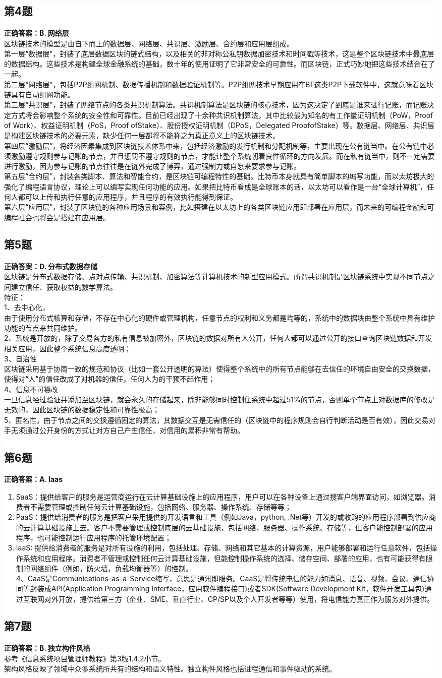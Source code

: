 
## 第4题 ##

**正确答案：B. 网络层**  
区块链技术的模型是由自下而上的数据层、网络层、共识层、激励层、合约层和应用层组成。  
第一层“数据层”，封装了底层数据区块的链式结构，以及相关的非对称公私钥数据加密技术和时间戳等技术，这是整个区块链技术中最底层的数据结构。这些技术是构建全球金融系统的基础，数十年的使用证明了它非常安全的可靠性。而区块链，正式巧妙地把这些技术结合在了一起。  
第二层“网络层”，包括P2P组网机制、数据传播机制和数据验证机制等。P2P组网技术早期应用在BT这类P2P下载软件中，这就意味着区块链具有自动组网功能。  
第三层“共识层”，封装了网络节点的各类共识机制算法。共识机制算法是区块链的核心技术，因为这决定了到底是谁来进行记账，而记账决定方式将会影响整个系统的安全性和可靠性。目前已经出现了十余种共识机制算法，其中比较最为知名的有工作量证明机制（PoW，Proof of Work）、权益证明机制（PoS，Proof ofStake）、股份授权证明机制（DPoS，Delegated ProofofStake）等。数据层、网络层、共识层是构建区块链技术的必要元素，缺少任何一层都将不能称之为真正意义上的区块链技术。  
第四层“激励层”，将经济因素集成到区块链技术体系中来，包括经济激励的发行机制和分配机制等，主要出现在公有链当中。在公有链中必须激励遵守规则参与记账的节点，并且惩罚不遵守规则的节点，才能让整个系统朝着良性循环的方向发展。而在私有链当中，则不一定需要进行激励，因为参与记账的节点往往是在链外完成了博弈，通过强制力或自愿来要求参与记账。  
第五层“合约层”，封装各类脚本、算法和智能合约，是区块链可编程特性的基础。比特币本身就具有简单脚本的编写功能，而以太坊极大的强化了编程语言协议，理论上可以编写实现任何功能的应用。如果把比特币看成是全球账本的话，以太坊可以看作是一台“全球计算机”，任何人都可以上传和执行任意的应用程序，并且程序的有效执行能得到保证。  
第六层“应用层”，封装了区块链的各种应用场景和案例，比如搭建在以太坊上的各类区块链应用即部署在应用层，而未来的可编程金融和可编程社会也将会是搭建在应用层。  


## 第5题 ##

**正确答案：D. 分布式数据存储**  
区块链是分布式数据存储、点对点传输、共识机制、加密算法等计算机技术的新型应用模式。所谓共识机制是区块链系统中实现不同节点之间建立信任、获取权益的数学算法。  
特征：  
1、去中心化，  
由于使用分布式核算和存储，不存在中心化的硬件或管理机构，任意节点的权利和义务都是均等的，系统中的数据块由整个系统中具有维护功能的节点来共同维护。  
2、系统是开放的，除了交易各方的私有信息被加密外，区块链的数据对所有人公开，任何人都可以通过公开的接口查询区块链数据和开发相关应用，因此整个系统信息高度透明；  
3、自治性  
区块链采用基于协商一致的规范和协议（比如一套公开透明的算法）使得整个系统中的所有节点能够在去信任的环境自由安全的交换数据，使得对“人”的信任改成了对机器的信任，任何人为的干预不起作用；  
4、信息不可篡改  
一旦信息经过验证并添加至区块链，就会永久的存储起来，除非能够同时控制住系统中超过51%的节点，否则单个节点上对数据库的修改是无效的，因此区块链的数据稳定性和可靠性极高；  
5、匿名性，由于节点之间的交换遵循固定的算法，其数据交互是无需信任的（区块链中的程序规则会自行判断活动是否有效），因此交易对手无须通过公开身份的方式让对方自己产生信任，对信用的累积非常有帮助。  


## 第6题 ##

**正确答案：A. Iaas**  
1. SaaS：提供给客户的服务是运营商运行在云计算基础设施上的应用程序，用户可以在各种设备上通过搜客户端界面访问，如浏览器。消费者不需要管理或控制任何云计算基础设施，包括网络、服务器、操作系统、存储等等；  
2. PaaS：提供给消费者的服务是把客户采用提供的开发语言和工具（例如Java，python, .Net等）开发的或收购的应用程序部署到供应商的云计算基础设施上去。客户不需要管理或控制底层的云基础设施，包括网络、服务器、操作系统、存储等，但客户能控制部署的应用程序，也可能控制运行应用程序的托管环境配置；  
3. IaaS: 提供给消费者的服务是对所有设施的利用，包括处理、存储、网络和其它基本的计算资源，用户能够部署和运行任意软件，包括操作系统和应用程序。消费者不管理或控制任何云计算基础设施，但能控制操作系统的选择、储存空间、部署的应用，也有可能获得有限制的网络组件（例如，防火墙，负载均衡器等）的控制。  
4、CaaS是Communications-as-a-Service缩写，意思是通讯即服务。CaaS是将传统电信的能力如消息、语音、视频、会议、通信协同等封装成API(Application Programming Interface，应用软件编程接口)或者SDK(Software Development Kit，软件开发工具包)通过互联网对外开放，提供给第三方（企业、SME、垂直行业、CP/SP以及个人开发者等等）使用，将电信能力真正作为服务对外提供。  


## 第7题 ##

**正确答案：B. 独立构件风格**  
参考《信息系统项目管理师教程》第3版1.4.2小节。  
架构风格反映了领域中众多系统所共有的结构和语义特性。独立构件风格也括进程通信和事件驱动的系统。  
